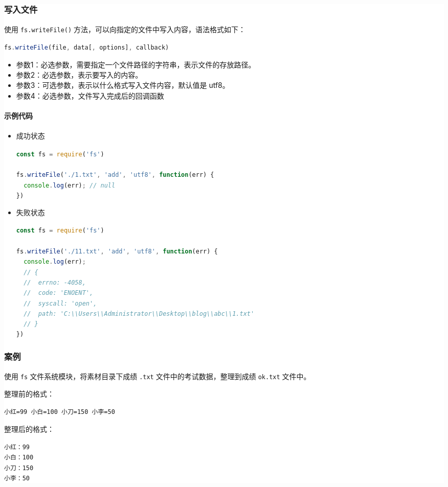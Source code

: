 ### 写入文件

使用 `fs.writeFile()` 方法，可以向指定的文件中写入内容，语法格式如下：

```js
fs.writeFile(file, data[, options], callback)
```

- 参数1：必选参数，需要指定一个文件路径的字符串，表示文件的存放路径。
- 参数2：必选参数，表示要写入的内容。
- 参数3：可选参数，表示以什么格式写入文件内容，默认值是 utf8。
- 参数4：必选参数，文件写入完成后的回调函数

#### 示例代码

- 成功状态

  ```js
  const fs = require('fs')
  
  fs.writeFile('./1.txt', 'add', 'utf8', function(err) {
    console.log(err); // null
  })
  ```

- 失败状态

  ```js
  const fs = require('fs')
  
  fs.writeFile('./11.txt', 'add', 'utf8', function(err) {
    console.log(err);
    // {
    //  errno: -4058,
    //  code: 'ENOENT',
    //  syscall: 'open',
    //  path: 'C:\\Users\\Administrator\\Desktop\\blog\\abc\\1.txt'
    // }
  })
  ```

### 案例

使用 `fs` 文件系统模块，将素材目录下成绩 `.txt` 文件中的考试数据，整理到成绩 `ok.txt` 文件中。

整理前的格式：

```
小红=99 小白=100 小刀=150 小李=50
```

整理后的格式：

```txt
小红：99
小白：100
小刀：150
小李：50
```
